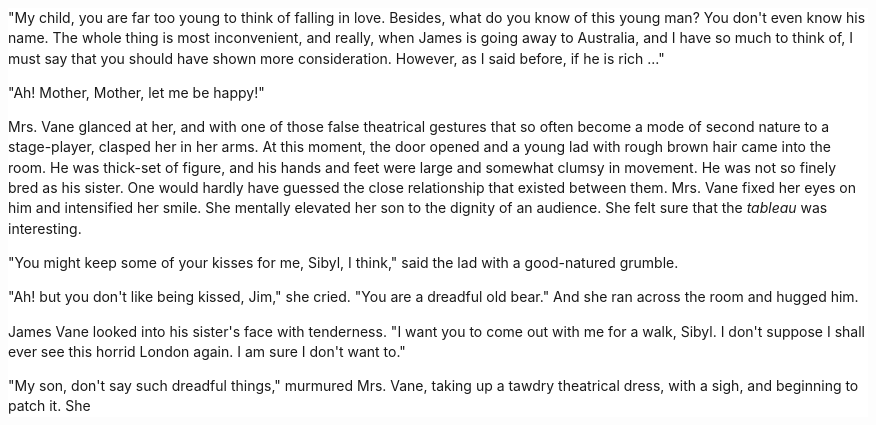 "My child, you are far too young to think of falling in love.  Besides,
what do you know of this young man?  You don't even know his name.  The
whole thing is most inconvenient, and really, when James is going away
to Australia, and I have so much to think of, I must say that you
should have shown more consideration.  However, as I said before, if he
is rich ..."

"Ah!  Mother, Mother, let me be happy!"

Mrs. Vane glanced at her, and with one of those false theatrical
gestures that so often become a mode of second nature to a
stage-player, clasped her in her arms.  At this moment, the door opened
and a young lad with rough brown hair came into the room.  He was
thick-set of figure, and his hands and feet were large and somewhat
clumsy in movement.  He was not so finely bred as his sister.  One
would hardly have guessed the close relationship that existed between
them.  Mrs. Vane fixed her eyes on him and intensified her smile.  She
mentally elevated her son to the dignity of an audience.  She felt sure
that the _tableau_ was interesting.

"You might keep some of your kisses for me, Sibyl, I think," said the
lad with a good-natured grumble.

"Ah! but you don't like being kissed, Jim," she cried.  "You are a
dreadful old bear."  And she ran across the room and hugged him.

James Vane looked into his sister's face with tenderness.  "I want you
to come out with me for a walk, Sibyl.  I don't suppose I shall ever
see this horrid London again.  I am sure I don't want to."

"My son, don't say such dreadful things," murmured Mrs. Vane, taking up
a tawdry theatrical dress, with a sigh, and beginning to patch it.  She
